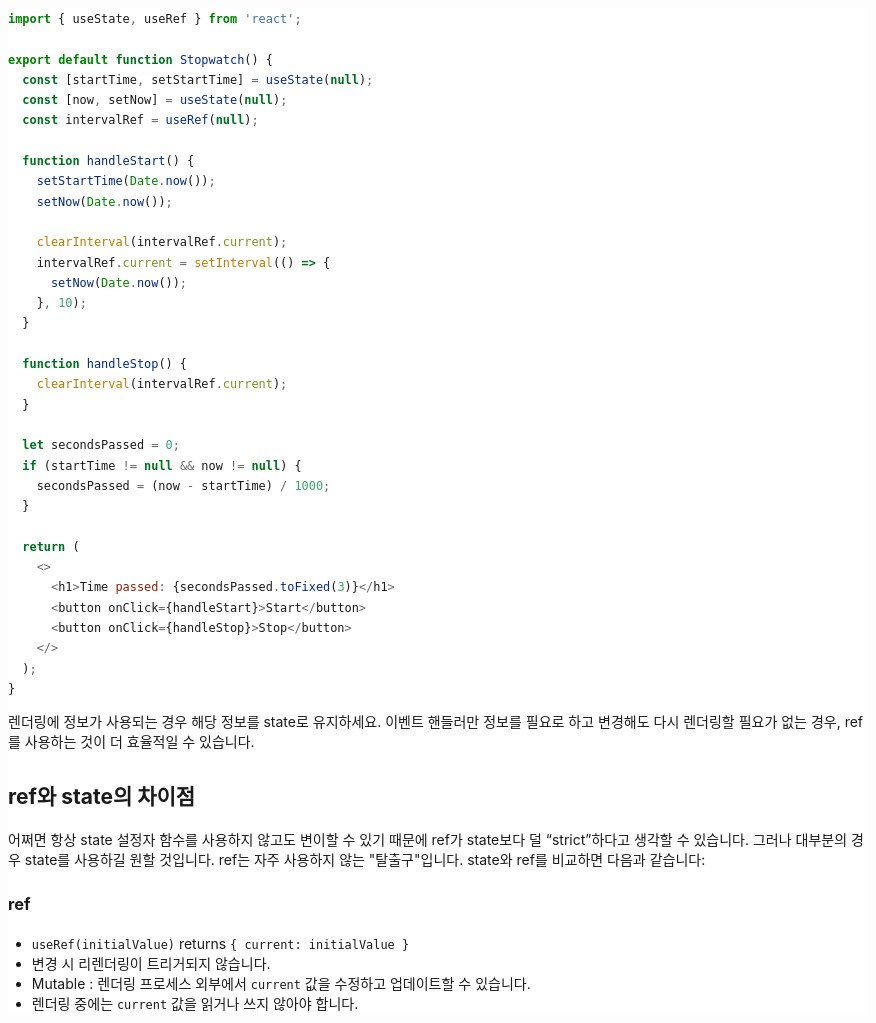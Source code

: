 ```javascript
import { useState, useRef } from 'react';

export default function Stopwatch() {
  const [startTime, setStartTime] = useState(null);
  const [now, setNow] = useState(null);
  const intervalRef = useRef(null);

  function handleStart() {
    setStartTime(Date.now());
    setNow(Date.now());

    clearInterval(intervalRef.current);
    intervalRef.current = setInterval(() => {
      setNow(Date.now());
    }, 10);
  }

  function handleStop() {
    clearInterval(intervalRef.current);
  }

  let secondsPassed = 0;
  if (startTime != null && now != null) {
    secondsPassed = (now - startTime) / 1000;
  }

  return (
    <>
      <h1>Time passed: {secondsPassed.toFixed(3)}</h1>
      <button onClick={handleStart}>Start</button>
      <button onClick={handleStop}>Stop</button>
    </>
  );
}
```

렌더링에 정보가 사용되는 경우 해당 정보를 state로 유지하세요. 이벤트 핸들러만 정보를 필요로 하고 변경해도 다시 렌더링할 필요가 없는 경우, ref를 사용하는 것이 더 효율적일 수 있습니다.

## ref와 state의 차이점

어쩌면 항상 state 설정자 함수를 사용하지 않고도 변이할 수 있기 때문에 ref가 state보다 덜 “strict”하다고 생각할 수 있습니다. 그러나 대부분의 경우 state를 사용하길 원할 것입니다. ref는 자주 사용하지 않는 "탈출구"입니다. state와 ref를 비교하면 다음과 같습니다:

### ref

- `useRef(initialValue)` returns `{ current: initialValue }`
- 변경 시 리렌더링이 트리거되지 않습니다.
- Mutable : 렌더링 프로세스 외부에서 `current` 값을 수정하고 업데이트할 수 있습니다.
- 렌더링 중에는 `current` 값을 읽거나 쓰지 않아야 합니다.
